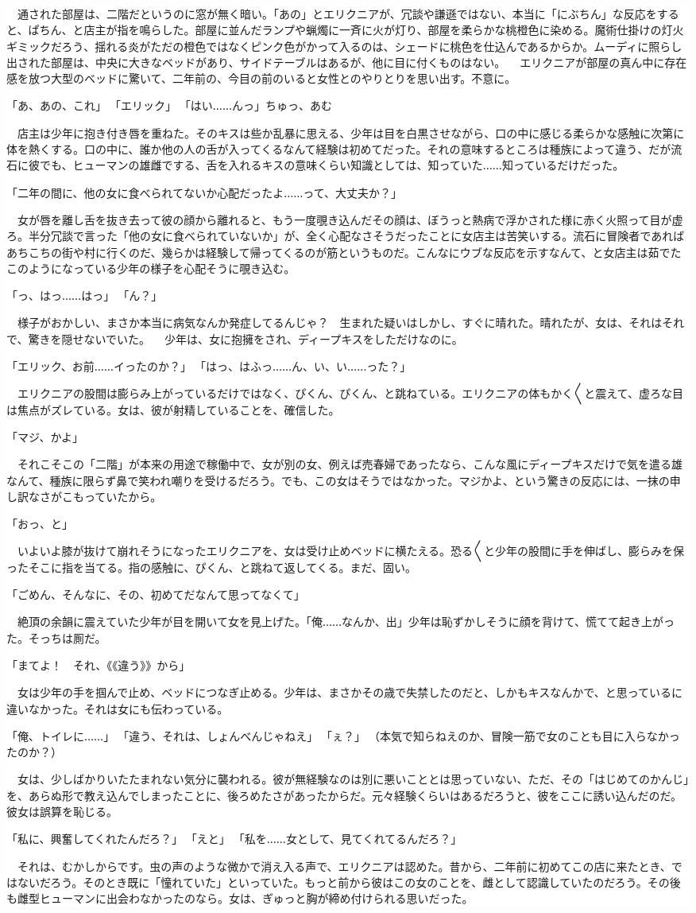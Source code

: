 　通された部屋は、二階だというのに窓が無く暗い。「あの」とエリクニアが、冗談や謙遜ではない、本当に「にぶちん」な反応をすると、ぱちん、と店主が指を鳴らした。部屋に並んだランプや蝋燭に一斉に火が灯り、部屋を柔らかな桃橙色に染める。魔術仕掛けの灯火ギミックだろう、揺れる炎がただの橙色ではなくピンク色がかって入るのは、シェードに桃色を仕込んであるからか。ムーディに照らし出された部屋は、中央に大きなベッドがあり、サイドテーブルはあるが、他に目に付くものはない。
　エリクニアが部屋の真ん中に存在感を放つ大型のベッドに驚いて、二年前の、今目の前のいると女性とのやりとりを思い出す。不意に。

「あ、あの、これ」
「エリック」
「はい……んっ」ちゅっ、あむ

　店主は少年に抱き付き唇を重ねた。そのキスは些か乱暴に思える、少年は目を白黒させながら、口の中に感じる柔らかな感触に次第に体を熱くする。口の中に、誰か他の人の舌が入ってくるなんて経験は初めてだった。それの意味するところは種族によって違う、だが流石に彼でも、ヒューマンの雄雌でする、舌を入れるキスの意味くらい知識としては、知っていた……知っているだけだった。

「二年の間に、他の女に食べられてないか心配だったよ……って、大丈夫か？」

　女が唇を離し舌を抜き去って彼の顔から離れると、もう一度覗き込んだその顔は、ぼうっと熱病で浮かされた様に赤く火照って目が虚ろ。半分冗談で言った「他の女に食べられていないか」が、全く心配なさそうだったことに女店主は苦笑いする。流石に冒険者であればあちこちの街や村に行くのだ、幾らかは経験して帰ってくるのが筋というものだ。こんなにウブな反応を示すなんて、と女店主は茹でたこのようになっている少年の様子を心配そうに覗き込む。

「っ、はっ……はっ」
「ん？」

　様子がおかしい、まさか本当に病気なんか発症してるんじゃ？　生まれた疑いはしかし、すぐに晴れた。晴れたが、女は、それはそれで、驚きを隠せないでいた。
　少年は、女に抱擁をされ、ディープキスをしただけなのに。

「エリック、お前……イったのか？」
「はっ、はふっ……ん、い、い……った？」

　エリクニアの股間は膨らみ上がっているだけではなく、ぴくん、ぴくん、と跳ねている。エリクニアの体もかく〳〵と震えて、虚ろな目は焦点がズレている。女は、彼が射精していることを、確信した。

「マジ、かよ」

　それこそこの「二階」が本来の用途で稼働中で、女が別の女、例えば売春婦であったなら、こんな風にディープキスだけで気を遣る雄なんて、種族に限らず鼻で笑われ嘲りを受けるだろう。でも、この女はそうではなかった。マジかよ、という驚きの反応には、一抹の申し訳なさがこもっていたから。

「おっ、と」

　いよいよ膝が抜けて崩れそうになったエリクニアを、女は受け止めベッドに横たえる。恐る〳〵と少年の股間に手を伸ばし、膨らみを保ったそこに指を当てる。指の感触に、ぴくん、と跳ねて返してくる。まだ、固い。

「ごめん、そんなに、その、初めてだなんて思ってなくて」

　絶頂の余韻に震えていた少年が目を開いて女を見上げた。「俺……なんか、出」少年は恥ずかしそうに顔を背けて、慌てて起き上がった。そっちは厠だ。

「まてよ！　それ、《《違う》》から」

　女は少年の手を掴んで止め、ベッドにつなぎ止める。少年は、まさかその歳で失禁したのだと、しかもキスなんかで、と思っているに違いなかった。それは女にも伝わっている。

「俺、トイレに……」
「違う、それは、しょんべんじゃねえ」
「ぇ？」
（本気で知らねえのか、冒険一筋で女のことも目に入らなかったのか？）

　女は、少しばかりいたたまれない気分に襲われる。彼が無経験なのは別に悪いこととは思っていない、ただ、その「はじめてのかんじ」を、あらぬ形で教え込んでしまったことに、後ろめたさがあったからだ。元々経験くらいはあるだろうと、彼をここに誘い込んだのだ。彼女は誤算を恥じる。

「私に、興奮してくれたんだろ？」
「えと」
「私を……女として、見てくれてるんだろ？」

　それは、むかしからです。虫の声のような微かで消え入る声で、エリクニアは認めた。昔から、二年前に初めてこの店に来たとき、ではないだろう。そのとき既に「憧れていた」といっていた。もっと前から彼はこの女のことを、雌として認識していたのだろう。その後も雌型ヒューマンに出会わなかったのなら。女は、ぎゅっと胸が締め付けられる思いだった。
